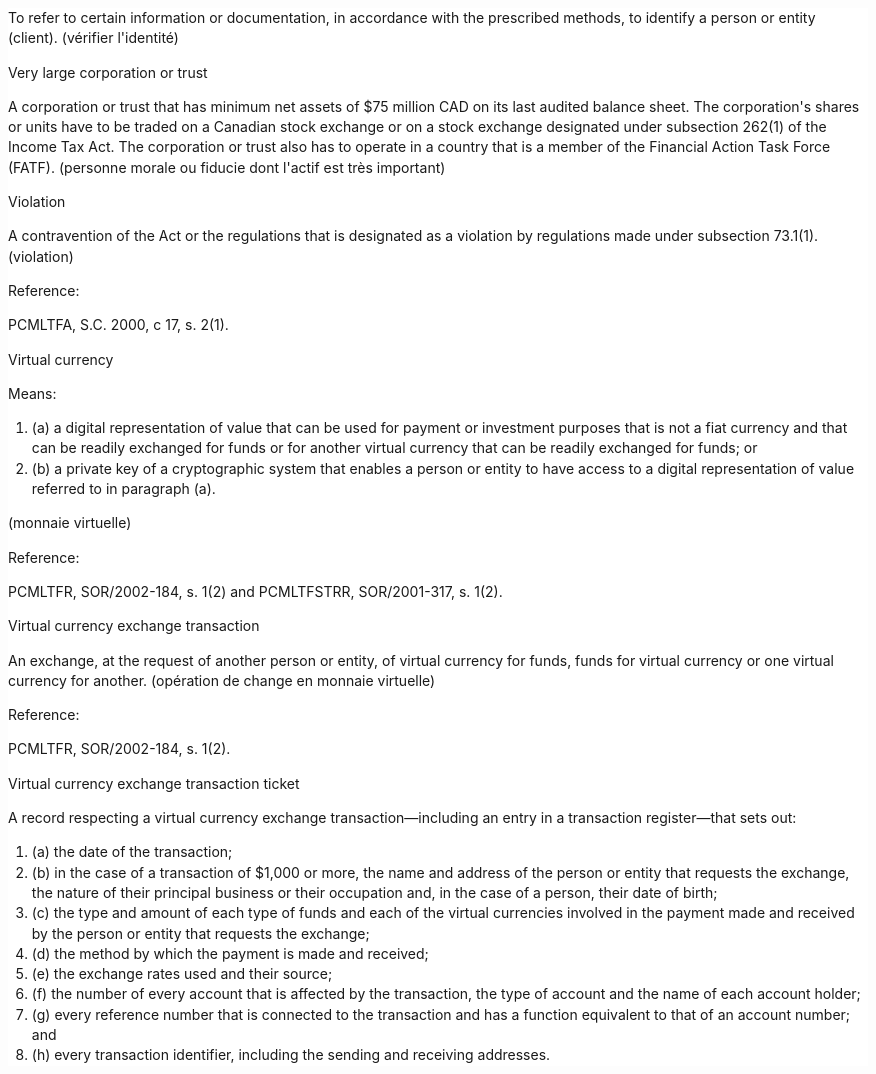 To refer to certain information or documentation, in accordance with the prescribed methods, to identify a person or entity (client). (vérifier l'identité)

Very large corporation or trust

A corporation or trust that has minimum net assets of $75 million CAD on its last audited balance sheet. The corporation's shares or units have to be traded on a Canadian stock exchange or on a stock exchange designated under subsection 262(1) of the Income Tax Act. The corporation or trust also has to operate in a country that is a member of the Financial Action Task Force (FATF). (personne morale ou fiducie dont l'actif est très important)

Violation

A contravention of the Act or the regulations that is designated as a violation by regulations made under subsection 73.1(1). (violation)

Reference:

PCMLTFA, S.C. 2000, c 17, s. 2(1).

Virtual currency

Means:

1. (a) a digital representation of value that can be used for payment or investment purposes that is not a fiat currency and that can be readily exchanged for funds or for another virtual currency that can be readily exchanged for funds; or
2. (b) a private key of a cryptographic system that enables a person or entity to have access to a digital representation of value referred to in paragraph (a).

(monnaie virtuelle)

Reference:

PCMLTFR, SOR/2002-184, s. 1(2) and PCMLTFSTRR, SOR/2001-317, s. 1(2).

Virtual currency exchange transaction

An exchange, at the request of another person or entity, of virtual currency for funds, funds for virtual currency or one virtual currency for another. (opération de change en monnaie virtuelle)

Reference:

PCMLTFR, SOR/2002-184, s. 1(2).

Virtual currency exchange transaction ticket

A record respecting a virtual currency exchange transaction—including an entry in a transaction register—that sets out:

1. (a) the date of the transaction;
2. (b) in the case of a transaction of $1,000 or more, the name and address of the person or entity that requests the exchange, the nature of their principal business or their occupation and, in the case of a person, their date of birth;
3. (c) the type and amount of each type of funds and each of the virtual currencies involved in the payment made and received by the person or entity that requests the exchange;
4. (d) the method by which the payment is made and received;
5. (e) the exchange rates used and their source;
6. (f) the number of every account that is affected by the transaction, the type of account and the name of each account holder;
7. (g) every reference number that is connected to the transaction and has a function equivalent to that of an account number; and
8. (h) every transaction identifier, including the sending and receiving addresses.
